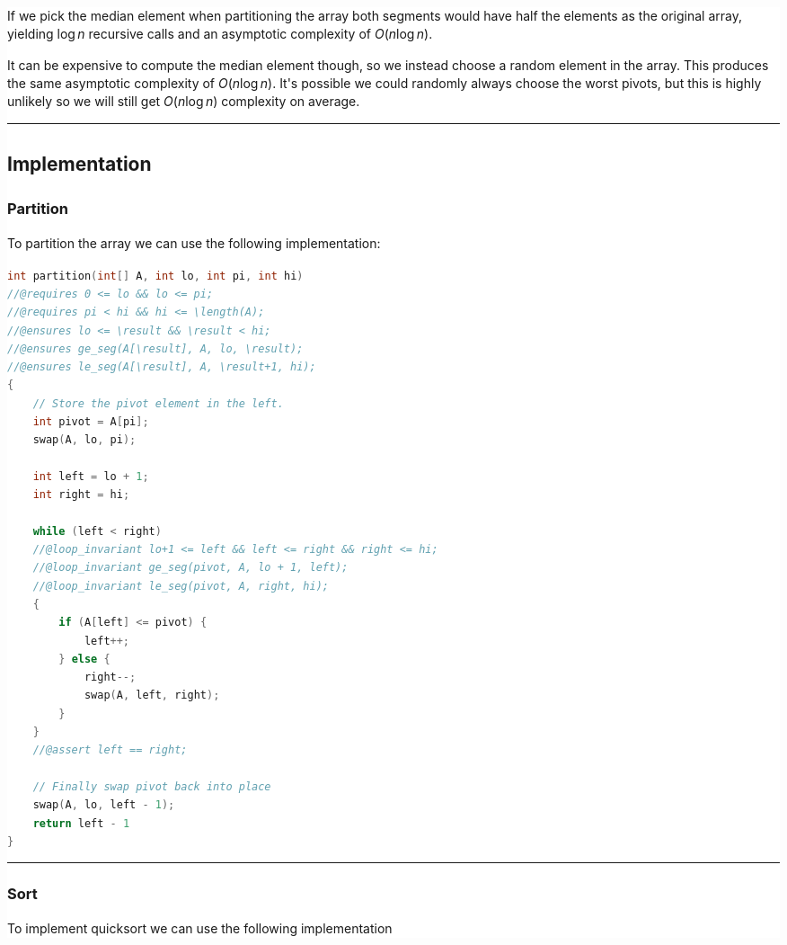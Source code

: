 If we pick the median element when partitioning the array both segments would have half the elements as the original array, yielding $\log n$ recursive calls and an asymptotic complexity of $O(n \log n)$. 

It can be expensive to compute the median element though, so we instead choose a random element in the array. This produces the same asymptotic complexity of $O(n\log n)$. It's possible we could randomly always choose the worst pivots, but this is highly unlikely so we will still get $O(n\log n)$ complexity on average.
- - - 
## Implementation
### Partition
To partition the array we can use the following implementation:

```c
int partition(int[] A, int lo, int pi, int hi)
//@requires 0 <= lo && lo <= pi; 
//@requires pi < hi && hi <= \length(A); 
//@ensures lo <= \result && \result < hi; 
//@ensures ge_seg(A[\result], A, lo, \result); 
//@ensures le_seg(A[\result], A, \result+1, hi);
{
	// Store the pivot element in the left.
	int pivot = A[pi];
	swap(A, lo, pi);

	int left = lo + 1;
	int right = hi;

	while (left < right)
	//@loop_invariant lo+1 <= left && left <= right && right <= hi;
	//@loop_invariant ge_seg(pivot, A, lo + 1, left);
	//@loop_invariant le_seg(pivot, A, right, hi);
	{
		if (A[left] <= pivot) {
			left++;
		} else {
			right--;
			swap(A, left, right);
		}
	}
	//@assert left == right;

	// Finally swap pivot back into place
	swap(A, lo, left - 1);
	return left - 1
}
```
---
### Sort
To implement quicksort we can use the following implementation
